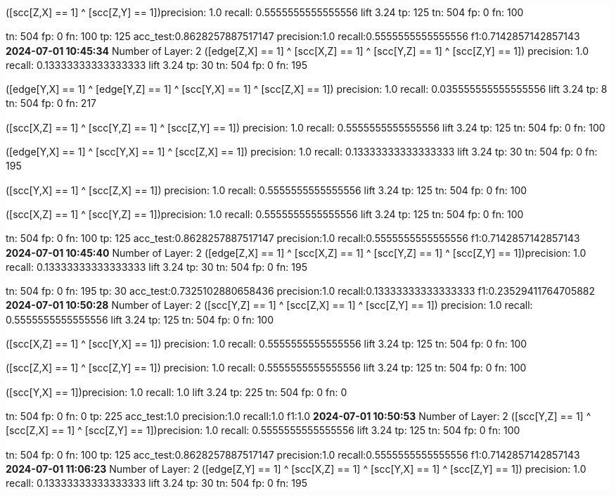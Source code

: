 ([scc[Z,X] == 1] ^ [scc[Z,Y] == 1])precision: 1.0 recall: 0.5555555555555556 lift 3.24 tp: 125 tn: 504 fp: 0 fn: 100

tn: 504 fp: 0 fn: 100 tp: 125
acc_test:0.8628257887517147 precision:1.0 recall:0.5555555555555556 f1:0.7142857142857143
**2024-07-01 10:45:34**
Number of Layer: 2
([edge[Z,X] == 1] ^ [scc[X,Z] == 1] ^ [scc[Y,Z] == 1] ^ [scc[Z,Y] == 1]) precision: 1.0 recall: 0.13333333333333333 lift 3.24 tp: 30 tn: 504 fp: 0 fn: 195

([edge[Y,X] == 1] ^ [edge[Y,Z] == 1] ^ [scc[Y,X] == 1] ^ [scc[Z,X] == 1]) precision: 1.0 recall: 0.035555555555555556 lift 3.24 tp: 8 tn: 504 fp: 0 fn: 217

([scc[X,Z] == 1] ^ [scc[Y,Z] == 1] ^ [scc[Z,Y] == 1]) precision: 1.0 recall: 0.5555555555555556 lift 3.24 tp: 125 tn: 504 fp: 0 fn: 100

([edge[Y,X] == 1] ^ [scc[Y,X] == 1] ^ [scc[Z,X] == 1]) precision: 1.0 recall: 0.13333333333333333 lift 3.24 tp: 30 tn: 504 fp: 0 fn: 195

([scc[Y,X] == 1] ^ [scc[Z,X] == 1]) precision: 1.0 recall: 0.5555555555555556 lift 3.24 tp: 125 tn: 504 fp: 0 fn: 100

([scc[X,Z] == 1] ^ [scc[Y,Z] == 1])precision: 1.0 recall: 0.5555555555555556 lift 3.24 tp: 125 tn: 504 fp: 0 fn: 100

tn: 504 fp: 0 fn: 100 tp: 125
acc_test:0.8628257887517147 precision:1.0 recall:0.5555555555555556 f1:0.7142857142857143
**2024-07-01 10:45:40**
Number of Layer: 2
([edge[Z,X] == 1] ^ [scc[X,Z] == 1] ^ [scc[Y,Z] == 1] ^ [scc[Z,Y] == 1])precision: 1.0 recall: 0.13333333333333333 lift 3.24 tp: 30 tn: 504 fp: 0 fn: 195

tn: 504 fp: 0 fn: 195 tp: 30
acc_test:0.7325102880658436 precision:1.0 recall:0.13333333333333333 f1:0.23529411764705882
**2024-07-01 10:50:28**
Number of Layer: 2
([scc[Y,Z] == 1] ^ [scc[Z,X] == 1] ^ [scc[Z,Y] == 1]) precision: 1.0 recall: 0.5555555555555556 lift 3.24 tp: 125 tn: 504 fp: 0 fn: 100

([scc[X,Z] == 1] ^ [scc[Y,X] == 1]) precision: 1.0 recall: 0.5555555555555556 lift 3.24 tp: 125 tn: 504 fp: 0 fn: 100

([scc[Z,X] == 1] ^ [scc[Z,Y] == 1]) precision: 1.0 recall: 0.5555555555555556 lift 3.24 tp: 125 tn: 504 fp: 0 fn: 100

([scc[Y,X] == 1])precision: 1.0 recall: 1.0 lift 3.24 tp: 225 tn: 504 fp: 0 fn: 0

tn: 504 fp: 0 fn: 0 tp: 225
acc_test:1.0 precision:1.0 recall:1.0 f1:1.0
**2024-07-01 10:50:53**
Number of Layer: 2
([scc[Y,Z] == 1] ^ [scc[Z,X] == 1] ^ [scc[Z,Y] == 1])precision: 1.0 recall: 0.5555555555555556 lift 3.24 tp: 125 tn: 504 fp: 0 fn: 100

tn: 504 fp: 0 fn: 100 tp: 125
acc_test:0.8628257887517147 precision:1.0 recall:0.5555555555555556 f1:0.7142857142857143
**2024-07-01 11:06:23**
Number of Layer: 2
([edge[Z,Y] == 1] ^ [scc[X,Z] == 1] ^ [scc[Y,X] == 1] ^ [scc[Z,Y] == 1]) precision: 1.0 recall: 0.13333333333333333 lift 3.24 tp: 30 tn: 504 fp: 0 fn: 195
